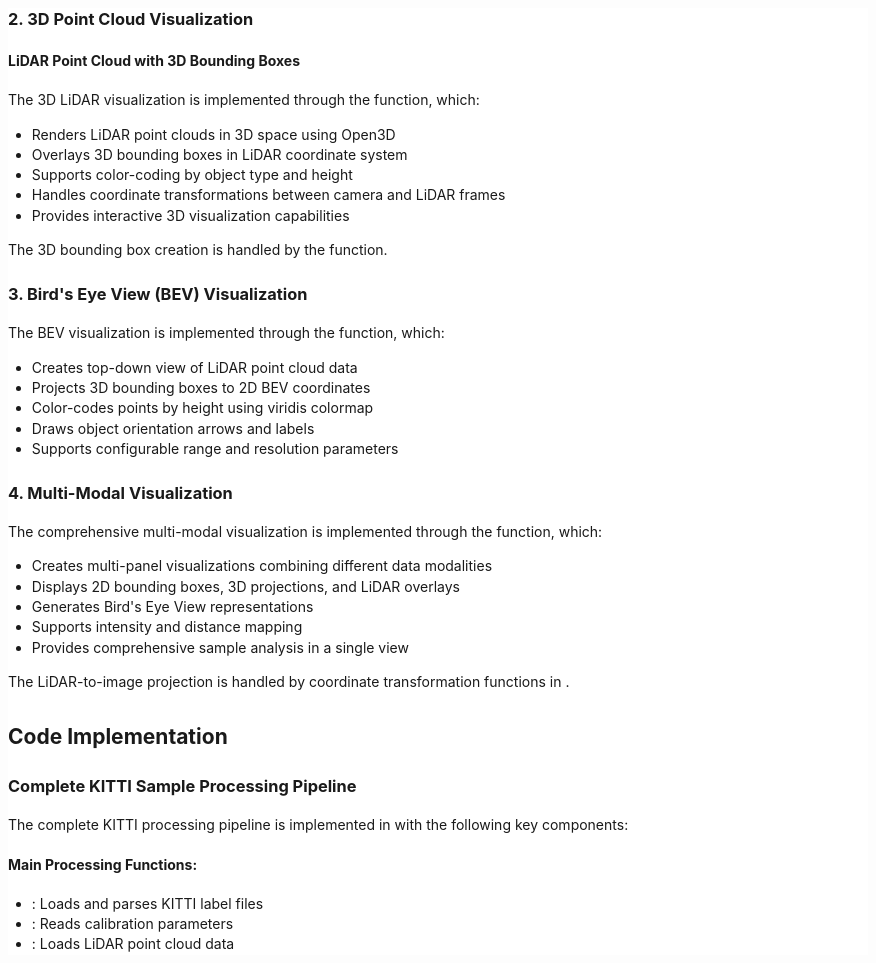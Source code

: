 ### 2. 3D Point Cloud Visualization

#### LiDAR Point Cloud with 3D Bounding Boxes

The 3D LiDAR visualization is implemented through the <mcsymbol name="pltlidar_with3dbox" filename="kitti.py" path="/Developer/DeepDataMiningLearning/scripts/kitti.py" startline="1116" type="function"></mcsymbol> function, which:

- Renders LiDAR point clouds in 3D space using Open3D
- Overlays 3D bounding boxes in LiDAR coordinate system
- Supports color-coding by object type and height
- Handles coordinate transformations between camera and LiDAR frames
- Provides interactive 3D visualization capabilities

The 3D bounding box creation is handled by the <mcsymbol name="create_open3d_bbox" filename="kitti.py" path="/Developer/DeepDataMiningLearning/scripts/kitti.py" startline="1116" type="function"></mcsymbol> function.

### 3. Bird's Eye View (BEV) Visualization

The BEV visualization is implemented through the <mcsymbol name="visualize_bev" filename="kitti.py" path="/Developer/DeepDataMiningLearning/scripts/kitti.py" startline="2302" type="function"></mcsymbol> function, which:

- Creates top-down view of LiDAR point cloud data
- Projects 3D bounding boxes to 2D BEV coordinates
- Color-codes points by height using viridis colormap
- Draws object orientation arrows and labels
- Supports configurable range and resolution parameters

### 4. Multi-Modal Visualization

The comprehensive multi-modal visualization is implemented through the <mcsymbol name="plt_multiimages" filename="kitti.py" path="/Developer/DeepDataMiningLearning/scripts/kitti.py" startline="1116" type="function"></mcsymbol> function, which:

- Creates multi-panel visualizations combining different data modalities
- Displays 2D bounding boxes, 3D projections, and LiDAR overlays
- Generates Bird's Eye View representations
- Supports intensity and distance mapping
- Provides comprehensive sample analysis in a single view

The LiDAR-to-image projection is handled by coordinate transformation functions in <mcfile name="kitti.py" path="/Developer/DeepDataMiningLearning/scripts/kitti.py"></mcfile>.

## Code Implementation

### Complete KITTI Sample Processing Pipeline

The complete KITTI processing pipeline is implemented in <mcfile name="kitti.py" path="/Developer/DeepDataMiningLearning/scripts/kitti.py"></mcfile> with the following key components:

#### Main Processing Functions:
- <mcsymbol name="read_label" filename="kitti.py" path="/Developer/DeepDataMiningLearning/scripts/kitti.py" startline="1" type="function"></mcsymbol>: Loads and parses KITTI label files
- <mcsymbol name="read_calib_file" filename="kitti.py" path="/Developer/DeepDataMiningLearning/scripts/kitti.py" startline="1" type="function"></mcsymbol>: Reads calibration parameters
- <mcsymbol name="load_velo_scan" filename="kitti.py" path="/Developer/DeepDataMiningLearning/scripts/kitti.py" startline="1" type="function"></mcsymbol>: Loads LiDAR point cloud data
